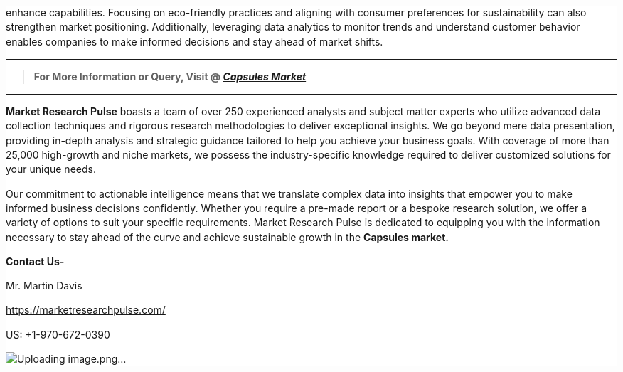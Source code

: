 enhance capabilities. Focusing on eco-friendly practices and aligning with consumer preferences for sustainability can also strengthen market positioning. Additionally, leveraging data analytics to monitor trends and understand customer behavior enables companies to make informed decisions and stay ahead of market shifts.</p><hr /><blockquote><p><strong>For More Information or Query, Visit @&nbsp;<em><a href="https://marketresearchpulse.com/report/67906/capsules-market?utm_source=Linkedin&utm_medium=0114">Capsules Market</a></em></strong></p></blockquote><hr /><p><strong>Market Research Pulse</strong> boasts a team of over 250 experienced analysts and subject matter experts who utilize advanced data collection techniques and rigorous research methodologies to deliver exceptional insights. We go beyond mere data presentation, providing in-depth analysis and strategic guidance tailored to help you achieve your business goals. With coverage of more than 25,000 high-growth and niche markets, we possess the industry-specific knowledge required to deliver customized solutions for your unique needs.</p><p>Our commitment to actionable intelligence means that we translate complex data into insights that empower you to make informed business decisions confidently. Whether you require a pre-made report or a bespoke research solution, we offer a variety of options to suit your specific requirements. Market Research Pulse is dedicated to equipping you with the information necessary to stay ahead of the curve and achieve sustainable growth in the <strong>Capsules market.</strong></p><p><strong>Contact Us-</strong></p><p>Mr. Martin Davis</p><p>https://marketresearchpulse.com/</p><p>US: +1-970-672-0390</p>
![Uploading image.png…]()
